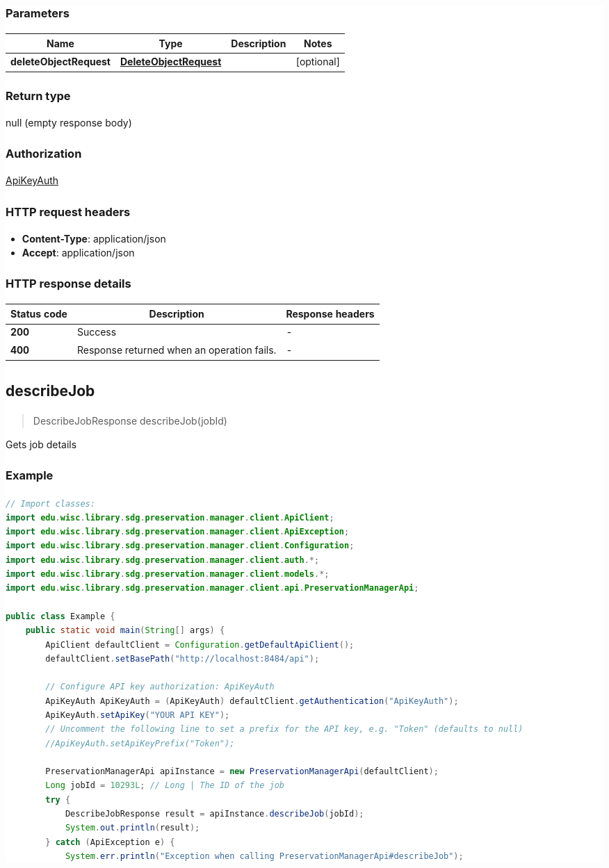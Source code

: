 ### Parameters


Name | Type | Description  | Notes
------------- | ------------- | ------------- | -------------
 **deleteObjectRequest** | [**DeleteObjectRequest**](DeleteObjectRequest.md)|  | [optional]

### Return type

null (empty response body)

### Authorization

[ApiKeyAuth](../README.md#ApiKeyAuth)

### HTTP request headers

- **Content-Type**: application/json
- **Accept**: application/json


### HTTP response details
| Status code | Description | Response headers |
|-------------|-------------|------------------|
| **200** | Success |  -  |
| **400** | Response returned when an operation fails. |  -  |


## describeJob

> DescribeJobResponse describeJob(jobId)

Gets job details

### Example

```java
// Import classes:
import edu.wisc.library.sdg.preservation.manager.client.ApiClient;
import edu.wisc.library.sdg.preservation.manager.client.ApiException;
import edu.wisc.library.sdg.preservation.manager.client.Configuration;
import edu.wisc.library.sdg.preservation.manager.client.auth.*;
import edu.wisc.library.sdg.preservation.manager.client.models.*;
import edu.wisc.library.sdg.preservation.manager.client.api.PreservationManagerApi;

public class Example {
    public static void main(String[] args) {
        ApiClient defaultClient = Configuration.getDefaultApiClient();
        defaultClient.setBasePath("http://localhost:8484/api");
        
        // Configure API key authorization: ApiKeyAuth
        ApiKeyAuth ApiKeyAuth = (ApiKeyAuth) defaultClient.getAuthentication("ApiKeyAuth");
        ApiKeyAuth.setApiKey("YOUR API KEY");
        // Uncomment the following line to set a prefix for the API key, e.g. "Token" (defaults to null)
        //ApiKeyAuth.setApiKeyPrefix("Token");

        PreservationManagerApi apiInstance = new PreservationManagerApi(defaultClient);
        Long jobId = 10293L; // Long | The ID of the job
        try {
            DescribeJobResponse result = apiInstance.describeJob(jobId);
            System.out.println(result);
        } catch (ApiException e) {
            System.err.println("Exception when calling PreservationManagerApi#describeJob");
```